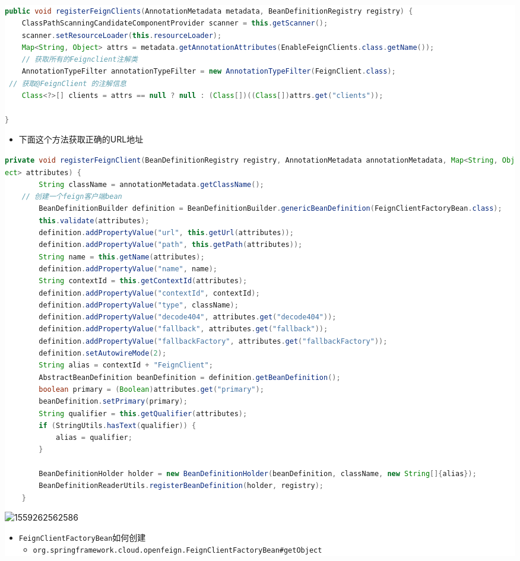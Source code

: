 ```java
public void registerFeignClients(AnnotationMetadata metadata, BeanDefinitionRegistry registry) {
    ClassPathScanningCandidateComponentProvider scanner = this.getScanner();
    scanner.setResourceLoader(this.resourceLoader);
    Map<String, Object> attrs = metadata.getAnnotationAttributes(EnableFeignClients.class.getName());
  	// 获取所有的Feignclient注解类
    AnnotationTypeFilter annotationTypeFilter = new AnnotationTypeFilter(FeignClient.class);
 // 获取@FeignClient 的注解信息
    Class<?>[] clients = attrs == null ? null : (Class[])((Class[])attrs.get("clients"));
    
}
```

- 下面这个方法获取正确的URL地址

```java
private void registerFeignClient(BeanDefinitionRegistry registry, AnnotationMetadata annotationMetadata, Map<String, Object> attributes) {
        String className = annotationMetadata.getClassName();
    // 创建一个feign客户端bean
        BeanDefinitionBuilder definition = BeanDefinitionBuilder.genericBeanDefinition(FeignClientFactoryBean.class);
        this.validate(attributes);
        definition.addPropertyValue("url", this.getUrl(attributes));
        definition.addPropertyValue("path", this.getPath(attributes));
        String name = this.getName(attributes);
        definition.addPropertyValue("name", name);
        String contextId = this.getContextId(attributes);
        definition.addPropertyValue("contextId", contextId);
        definition.addPropertyValue("type", className);
        definition.addPropertyValue("decode404", attributes.get("decode404"));
        definition.addPropertyValue("fallback", attributes.get("fallback"));
        definition.addPropertyValue("fallbackFactory", attributes.get("fallbackFactory"));
        definition.setAutowireMode(2);
        String alias = contextId + "FeignClient";
        AbstractBeanDefinition beanDefinition = definition.getBeanDefinition();
        boolean primary = (Boolean)attributes.get("primary");
        beanDefinition.setPrimary(primary);
        String qualifier = this.getQualifier(attributes);
        if (StringUtils.hasText(qualifier)) {
            alias = qualifier;
        }

        BeanDefinitionHolder holder = new BeanDefinitionHolder(beanDefinition, className, new String[]{alias});
        BeanDefinitionReaderUtils.registerBeanDefinition(holder, registry);
    }
```

![1559262562586](assets/1559262562586.png)

- `FeignClientFactoryBean`如何创建
  - `org.springframework.cloud.openfeign.FeignClientFactoryBean#getObject`
